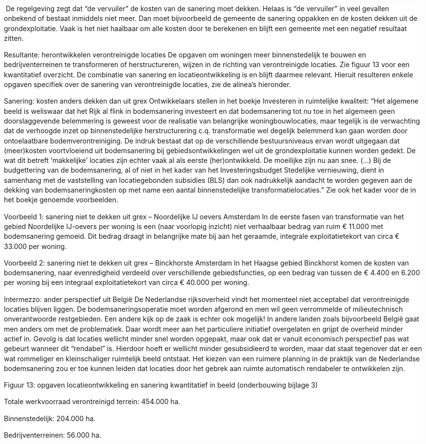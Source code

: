 
 De regelgeving zegt dat “de vervuiler” de kosten van de sanering moet dekken. Helaas is “de vervuiler” in veel gevallen onbekend of bestaat inmiddels niet meer. Dan moet bijvoorbeeld de gemeente de sanering oppakken en de kosten dekken uit de grondexploitatie. Vaak is het niet haalbaar om alle kosten door te berekenen en blijft een gemeente met een negatief resultaat zitten. 

Resultante: herontwikkelen verontreinigde locaties De opgaven om woningen meer binnenstedelijk te bouwen en bedrijventerreinen te transformeren of herstructureren, wijzen in de richting van verontreinigde locaties. Zie figuur 13 voor een kwantitatief overzicht. De combinatie van sanering en locatieontwikkeling is en blijft daarmee relevant. Hieruit resulteren enkele opgaven specifiek over de sanering van verontreinigde locaties, zie de alinea’s hieronder. 

Sanering: kosten anders dekken dan uit grex Ontwikkelaars stellen in het boekje Investeren in ruimtelijke kwaliteit: “Het algemene beeld is weliswaar dat het Rijk al flink in bodemsanering investeert en dat bodemsanering tot nu toe in het algemeen geen doorslaggevende belemmering is geweest voor de realisatie van belangrijke woningbouwlocaties, maar tegelijk is de verwachting dat de verhoogde inzet op binnenstedelijke herstructurering c.q. transformatie wel degelijk belemmerd kan gaan worden door ontoelaatbare bodemverontreiniging. De indruk bestaat dat op de verschillende bestuursniveaus ervan wordt uitgegaan dat (meer)kosten voortvloeiend uit bodemsanering bij gebiedsontwikkelingen wel uit de grondexploitatie kunnen worden gedekt. De wat dit betreft ‘makkelijke’ locaties zijn echter vaak al als eerste (her)ontwikkeld. De moeilijke zijn nu aan snee. (...) Bij de budgettering van de bodemsanering, al of niet in het kader van het Investeringsbudget Stedelijke vernieuwing, dient in samenhang met de vaststelling van locatiegebonden subsidies (BLS) dan ook nadrukkelijk aandacht te worden gegeven aan de dekking van bodemsaneringkosten op met name een aantal binnenstedelijke transformatielocaties.” Zie ook het kader voor de in het boekje genoemde voorbeelden. 

Voorbeeld 1: sanering niet te dekken uit grex – Noordelijke IJ oevers Amsterdam In de eerste fasen van transformatie van het gebied Noordelijke IJ-oevers per woning is een (naar voorlopig inzicht) niet verhaalbaar bedrag van ruim € 11.000 met bodemsanering gemoeid. Dit bedrag draagt in belangrijke mate bij aan het geraamde, integrale exploitatietekort van circa € 33.000 per woning. 

Voorbeeld 2: sanering niet te dekken uit grex – Binckhorste Amsterdam In het Haagse gebied Binckhorst komen de kosten van bodemsanering, naar evenredigheid verdeeld over verschillende gebiedsfuncties, op een bedrag van tussen de € 4.400 en 6.200 per woning bij een integraal exploitatietekort van circa € 40.000 per woning. 

 Intermezzo: ander perspectief uit België De Nederlandse rijksoverheid vindt het momenteel niet acceptabel dat verontreinigde locaties blijven liggen. De bodemsaneringsoperatie moet worden afgerond en men wil geen verrommelde of milieutechnisch onverantwoorde restgebieden. Een andere kijk op de zaak is echter ook mogelijk! In andere landen zoals bijvoorbeeld België gaat men anders om met de problematiek. Daar wordt meer aan het particuliere initiatief overgelaten en grijpt de overheid minder actief in. Gevolg is dat locaties wellicht minder snel worden opgepakt, maar ook dat er vanuit economisch perspectief pas wat gebeurt wanneer dit “rendabel” is. Hierdoor hoeft er wellicht minder gesubsidieerd te worden, maar dat staat tegenover dat er een wat rommeliger en kleinschaliger ruimtelijk beeld ontstaat. Het kiezen van een ruimere planning in de praktijk van de Nederlandse bodemsanering zou er toe kunnen leiden dat locaties door het gebrek aan ruimte automatisch rendabeler te ontwikkelen zijn. 


Figuur 13: opgaven locatieontwikkeling en sanering kwantitatief in beeld (onderbouwing bijlage 3) 

 Totale werkvoorraad verontreinigd terrein: 454.000 ha. 

 Binnenstedelijk: 204.000 ha. 

 Bedrijventerreinen: 56.000 ha. 
